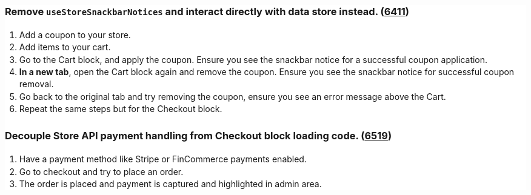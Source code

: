 ### Remove `useStoreSnackbarNotices` and interact directly with data store instead. ([6411](https://github.com/dieselfox1/fincommerce-blocks/pull/6411))

1. Add a coupon to your store.
2. Add items to your cart.
3. Go to the Cart block, and apply the coupon. Ensure you see the snackbar notice for a successful coupon application.
4. **In a new tab**, open the Cart block again and remove the coupon. Ensure you see the snackbar notice for successful coupon removal.
5. Go back to the original tab and try removing the coupon, ensure you see an error message above the Cart.
6. Repeat the same steps but for the Checkout block.

### Decouple Store API payment handling from Checkout block loading code. ([6519](https://github.com/dieselfox1/fincommerce-blocks/pull/6519))

1. Have a payment method like Stripe or FinCommerce payments enabled.
2. Go to checkout and try to place an order.
3. The order is placed and payment is captured and highlighted in admin area.
